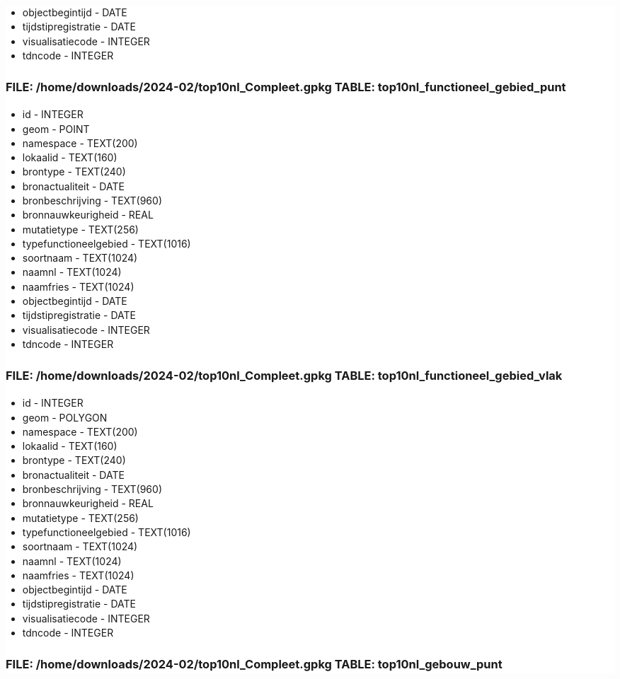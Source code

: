 * objectbegintijd - DATE
* tijdstipregistratie - DATE
* visualisatiecode - INTEGER
* tdncode - INTEGER


### FILE: /home/downloads/2024-02/top10nl_Compleet.gpkg TABLE: top10nl_functioneel_gebied_punt


* id - INTEGER
* geom - POINT
* namespace - TEXT(200)
* lokaalid - TEXT(160)
* brontype - TEXT(240)
* bronactualiteit - DATE
* bronbeschrijving - TEXT(960)
* bronnauwkeurigheid - REAL
* mutatietype - TEXT(256)
* typefunctioneelgebied - TEXT(1016)
* soortnaam - TEXT(1024)
* naamnl - TEXT(1024)
* naamfries - TEXT(1024)
* objectbegintijd - DATE
* tijdstipregistratie - DATE
* visualisatiecode - INTEGER
* tdncode - INTEGER


### FILE: /home/downloads/2024-02/top10nl_Compleet.gpkg TABLE: top10nl_functioneel_gebied_vlak


* id - INTEGER
* geom - POLYGON
* namespace - TEXT(200)
* lokaalid - TEXT(160)
* brontype - TEXT(240)
* bronactualiteit - DATE
* bronbeschrijving - TEXT(960)
* bronnauwkeurigheid - REAL
* mutatietype - TEXT(256)
* typefunctioneelgebied - TEXT(1016)
* soortnaam - TEXT(1024)
* naamnl - TEXT(1024)
* naamfries - TEXT(1024)
* objectbegintijd - DATE
* tijdstipregistratie - DATE
* visualisatiecode - INTEGER
* tdncode - INTEGER


### FILE: /home/downloads/2024-02/top10nl_Compleet.gpkg TABLE: top10nl_gebouw_punt
